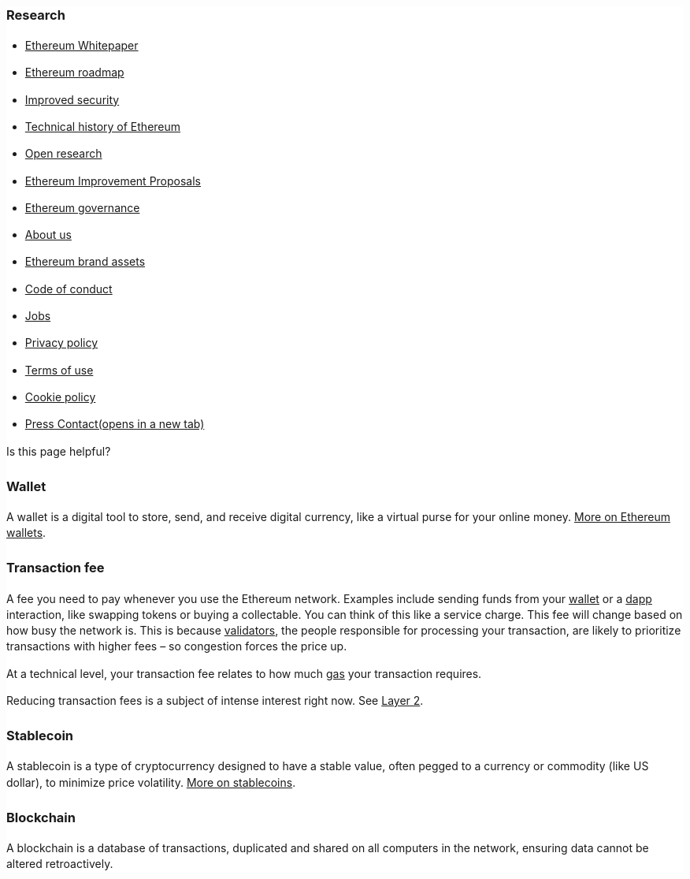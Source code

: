 ### Research

  * [Ethereum Whitepaper](/en/whitepaper/)
  * [Ethereum roadmap](/en/roadmap/)
  * [Improved security](/en/roadmap/security/)
  * [Technical history of Ethereum](/en/history/)
  * [Open research](/en/community/research/)
  * [Ethereum Improvement Proposals](/en/eips/)
  * [Ethereum governance](/en/governance/)

  * [About us](/en/about/)
  * [Ethereum brand assets](/en/assets/)
  * [Code of conduct](/en/community/code-of-conduct/)
  * [Jobs](/en/about/#open-jobs)
  * [Privacy policy](/en/privacy-policy/)
  * [Terms of use](/en/terms-of-use/)
  * [Cookie policy](/en/cookie-policy/)
  * [Press Contact(opens in a new tab)](mailto:press@ethereum.org)

Is this page helpful?

### Wallet

A wallet is a digital tool to store, send, and receive digital currency, like
a virtual purse for your online money. [More on Ethereum
wallets](/en/wallets/).

### Transaction fee

A fee you need to pay whenever you use the Ethereum network. Examples include
sending funds from your [wallet](/en/glossary/#wallet) or a
[dapp](/en/glossary/#dapp) interaction, like swapping tokens or buying a
collectable. You can think of this like a service charge. This fee will change
based on how busy the network is. This is because
[validators](/en/glossary/#validator), the people responsible for processing
your transaction, are likely to prioritize transactions with higher fees – so
congestion forces the price up.  
  
At a technical level, your transaction fee relates to how much
[gas](/en/glossary/#gas) your transaction requires.  
  
Reducing transaction fees is a subject of intense interest right now. See
[Layer 2](/en/glossary/#layer-2).

### Stablecoin

A stablecoin is a type of cryptocurrency designed to have a stable value,
often pegged to a currency or commodity (like US dollar), to minimize price
volatility. [More on stablecoins](/en/stablecoins/).

### Blockchain

A blockchain is a database of transactions, duplicated and shared on all
computers in the network, ensuring data cannot be altered retroactively.

